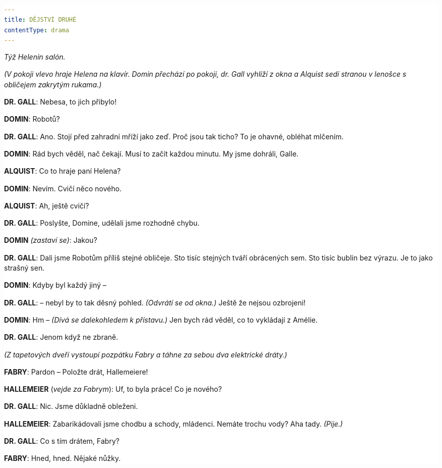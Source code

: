 ```yaml
---
title: DĚJSTVÍ DRUHÉ
contentType: drama
---
```


<section>

_Týž Helenin salón._

</section>

<section>

_(V pokoji vlevo hraje Helena na klavír. Domin přechází po pokoji, dr. Gall vyhlíží z okna a Alquist sedí stranou v lenošce s obličejem zakrytým rukama.)_

**DR. GALL**: Nebesa, to jich přibylo!

**DOMIN**: Robotů?

**DR. GALL**: Ano. Stojí před zahradní mříží jako zeď. Proč jsou tak ticho? To je ohavné, obléhat mlčením.

**DOMIN**: Rád bych věděl, nač čekají. Musí to začít každou minutu. My jsme dohráli, Galle.

**ALQUIST**: Co to hraje paní Helena?

**DOMIN**: Nevím. Cvičí něco nového.

**ALQUIST**: Ah, ještě cvičí?

**DR. GALL**: Poslyšte, Domine, udělali jsme rozhodně chybu.

**DOMIN** _(zastaví se)_: Jakou?

**DR. GALL**: Dali jsme Robotům příliš stejné obličeje. Sto tisíc stejných tváří obrácených sem. Sto tisíc bublin bez výrazu. Je to jako strašný sen.

**DOMIN**: Kdyby byl každý jiný –

**DR. GALL**: – nebyl by to tak děsný pohled. _(Odvrátí se od okna.)_ Ještě že nejsou ozbrojeni!

**DOMIN**: Hm – _(Dívá se dalekohledem k přístavu.)_ Jen bych rád věděl, co to vykládají z Amélie.

**DR. GALL**: Jenom když ne zbraně.

_(Z tapetových dveří vystoupí pozpátku Fabry a táhne za sebou dva elektrické dráty.)_

**FABRY**: Pardon – Položte drát, Hallemeiere!

**HALLEMEIER** (_vejde za Fabrym_): Uf, to byla práce! Co je nového?

**DR. GALL**: Nic. Jsme důkladně obleženi.

**HALLEMEIER**: Zabarikádovali jsme chodbu a schody, mládenci. Nemáte trochu vody? Aha tady. _(Pije.)_

**DR. GALL**: Co s tím drátem, Fabry?

**FABRY**: Hned, hned. Nějaké nůžky.
